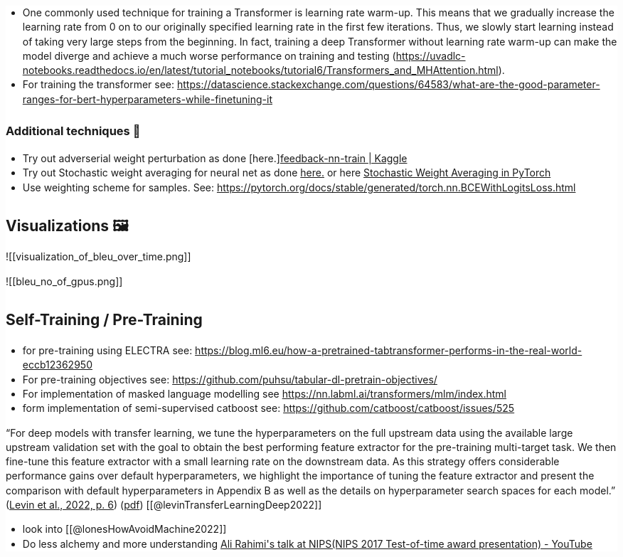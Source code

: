 - One commonly used technique for training a Transformer is learning rate warm-up. This means that we gradually increase the learning rate from 0 on to our originally specified learning rate in the first few iterations. Thus, we slowly start learning instead of taking very large steps from the beginning. In fact, training a deep Transformer without learning rate warm-up can make the model diverge and achieve a much worse performance on training and testing (https://uvadlc-notebooks.readthedocs.io/en/latest/tutorial_notebooks/tutorial6/Transformers_and_MHAttention.html).
- For training the transformer see: https://datascience.stackexchange.com/questions/64583/what-are-the-good-parameter-ranges-for-bert-hyperparameters-while-finetuning-it

### Additional techniques 🍰
- Try out adverserial weight perturbation as done [here.][feedback-nn-train | Kaggle](https://www.kaggle.com/code/wht1996/feedback-nn-train/notebook)
- Try out Stochastic weight averaging for neural net as done [here.](https://wandb.ai/darek/fbck/reports/How-To-Build-an-Efficient-NLP-Model--VmlldzoyNTE5MDEx) or here [Stochastic Weight Averaging in PyTorch](https://pytorch.org/blog/stochastic-weight-averaging-in-pytorch/)
- Use weighting scheme for samples. See: https://pytorch.org/docs/stable/generated/torch.nn.BCEWithLogitsLoss.html


## Visualizations 🖼️

![[visualization_of_bleu_over_time.png]]

![[bleu_no_of_gpus.png]]




## Self-Training / Pre-Training

- for pre-training using ELECTRA see: https://blog.ml6.eu/how-a-pretrained-tabtransformer-performs-in-the-real-world-eccb12362950
- For pre-training objectives see: https://github.com/puhsu/tabular-dl-pretrain-objectives/
- For implementation of masked language modelling see https://nn.labml.ai/transformers/mlm/index.html
- form implementation of semi-supervised catboost see: https://github.com/catboost/catboost/issues/525

“For deep models with transfer learning, we tune the hyperparameters on the full upstream data using the available large upstream validation set with the goal to obtain the best performing feature extractor for the pre-training multi-target task. We then fine-tune this feature extractor with a small learning rate on the downstream data. As this strategy offers considerable performance gains over default hyperparameters, we highlight the importance of tuning the feature extractor and present the comparison with default hyperparameters in Appendix B as well as the details on hyperparameter search spaces for each model.” ([Levin et al., 2022, p. 6](zotero://select/library/items/GNKZPFYK)) ([pdf](zotero://open-pdf/library/items/QCVUFCDQ?page=6&annotation=PICSZEZU)) [[@levinTransferLearningDeep2022]]



- look into [[@lonesHowAvoidMachine2022]]
- Do less alchemy and more understanding [Ali Rahimi's talk at NIPS(NIPS 2017 Test-of-time award presentation) - YouTube](https://www.youtube.com/watch?v=Qi1Yry33TQE)